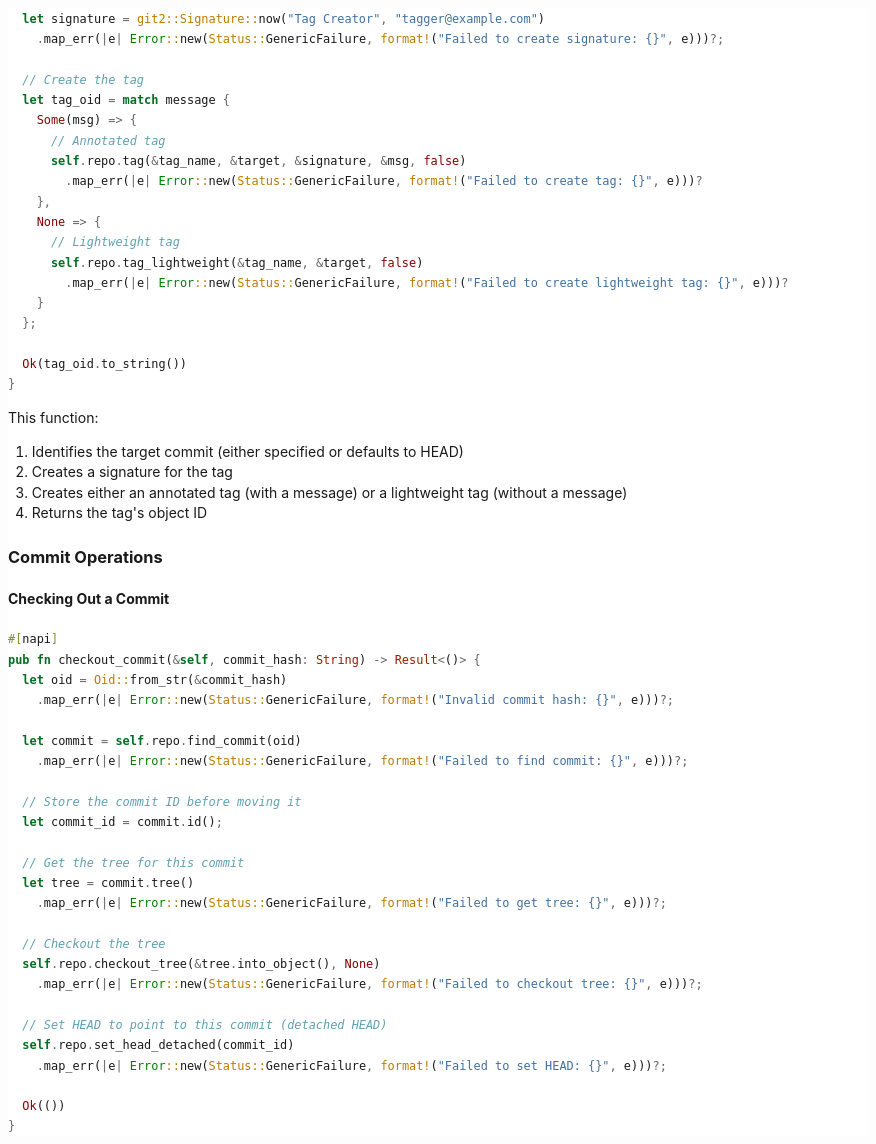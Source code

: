 ```rust
  let signature = git2::Signature::now("Tag Creator", "tagger@example.com")
    .map_err(|e| Error::new(Status::GenericFailure, format!("Failed to create signature: {}", e)))?;
  
  // Create the tag
  let tag_oid = match message {
    Some(msg) => {
      // Annotated tag
      self.repo.tag(&tag_name, &target, &signature, &msg, false)
        .map_err(|e| Error::new(Status::GenericFailure, format!("Failed to create tag: {}", e)))?
    },
    None => {
      // Lightweight tag
      self.repo.tag_lightweight(&tag_name, &target, false)
        .map_err(|e| Error::new(Status::GenericFailure, format!("Failed to create lightweight tag: {}", e)))?
    }
  };
  
  Ok(tag_oid.to_string())
}
```

This function:
1. Identifies the target commit (either specified or defaults to HEAD)
2. Creates a signature for the tag
3. Creates either an annotated tag (with a message) or a lightweight tag (without a message)
4. Returns the tag's object ID

### Commit Operations

#### Checking Out a Commit

```rust
#[napi]
pub fn checkout_commit(&self, commit_hash: String) -> Result<()> {
  let oid = Oid::from_str(&commit_hash)
    .map_err(|e| Error::new(Status::GenericFailure, format!("Invalid commit hash: {}", e)))?;
  
  let commit = self.repo.find_commit(oid)
    .map_err(|e| Error::new(Status::GenericFailure, format!("Failed to find commit: {}", e)))?;
  
  // Store the commit ID before moving it
  let commit_id = commit.id();
  
  // Get the tree for this commit
  let tree = commit.tree()
    .map_err(|e| Error::new(Status::GenericFailure, format!("Failed to get tree: {}", e)))?;
  
  // Checkout the tree
  self.repo.checkout_tree(&tree.into_object(), None)
    .map_err(|e| Error::new(Status::GenericFailure, format!("Failed to checkout tree: {}", e)))?;
  
  // Set HEAD to point to this commit (detached HEAD)
  self.repo.set_head_detached(commit_id)
    .map_err(|e| Error::new(Status::GenericFailure, format!("Failed to set HEAD: {}", e)))?;
  
  Ok(())
}
```
